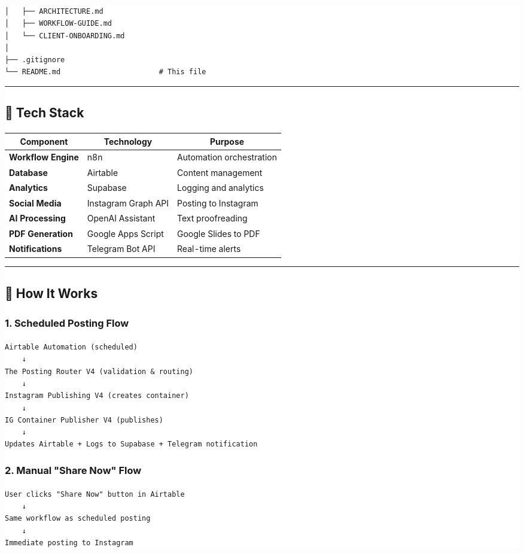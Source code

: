 ```
│   ├── ARCHITECTURE.md
│   ├── WORKFLOW-GUIDE.md
│   └── CLIENT-ONBOARDING.md
│
├── .gitignore
└── README.md                       # This file
```

---

## 🔧 Tech Stack

| Component | Technology | Purpose |
|-----------|-----------|---------|
| **Workflow Engine** | n8n | Automation orchestration |
| **Database** | Airtable | Content management |
| **Analytics** | Supabase | Logging and analytics |
| **Social Media** | Instagram Graph API | Posting to Instagram |
| **AI Processing** | OpenAI Assistant | Text proofreading |
| **PDF Generation** | Google Apps Script | Google Slides to PDF |
| **Notifications** | Telegram Bot API | Real-time alerts |

---

## 🚦 How It Works

### 1. **Scheduled Posting Flow**
```
Airtable Automation (scheduled)
    ↓
The Posting Router V4 (validation & routing)
    ↓
Instagram Publishing V4 (creates container)
    ↓
IG Container Publisher V4 (publishes)
    ↓
Updates Airtable + Logs to Supabase + Telegram notification
```

### 2. **Manual "Share Now" Flow**
```
User clicks "Share Now" button in Airtable
    ↓
Same workflow as scheduled posting
    ↓
Immediate posting to Instagram
```
